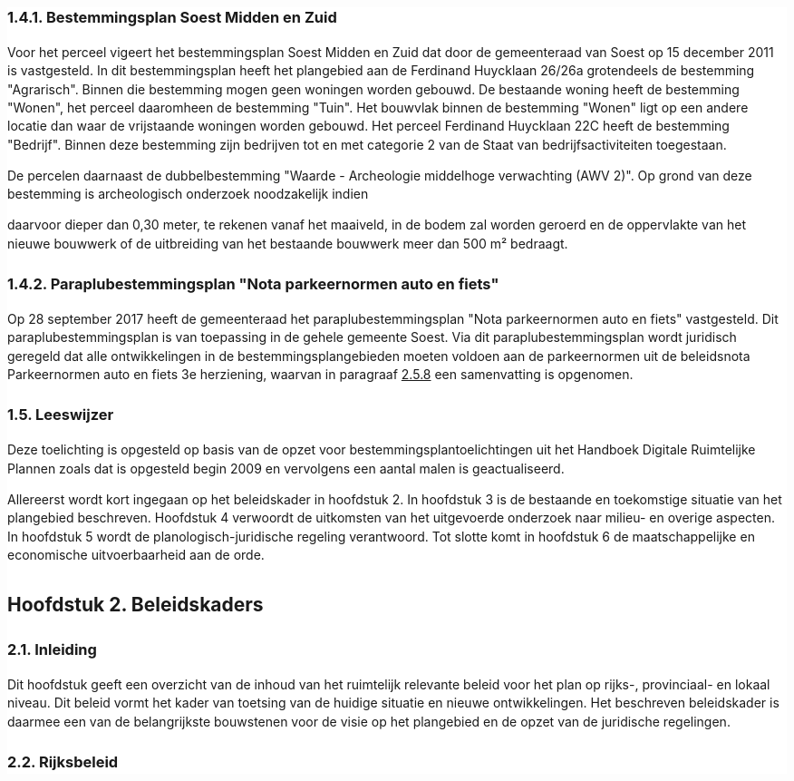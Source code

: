 ### <span id="page-7-3"></span>**1.4.1. Bestemmingsplan Soest Midden en Zuid**

Voor het perceel vigeert het bestemmingsplan Soest Midden en Zuid dat door de gemeenteraad van Soest op 15 december 2011 is vastgesteld. In dit bestemmingsplan heeft het plangebied aan de Ferdinand Huycklaan 26/26a grotendeels de bestemming "Agrarisch". Binnen die bestemming mogen geen woningen worden gebouwd. De bestaande woning heeft de bestemming "Wonen", het perceel daaromheen de bestemming "Tuin". Het bouwvlak binnen de bestemming "Wonen" ligt op een andere locatie dan waar de vrijstaande woningen worden gebouwd. Het perceel Ferdinand Huycklaan 22C heeft de bestemming "Bedrijf". Binnen deze bestemming zijn bedrijven tot en met categorie 2 van de Staat van bedrijfsactiviteiten toegestaan.

De percelen daarnaast de dubbelbestemming "Waarde - Archeologie middelhoge verwachting (AWV 2)". Op grond van deze bestemming is archeologisch onderzoek noodzakelijk indien

daarvoor dieper dan 0,30 meter, te rekenen vanaf het maaiveld, in de bodem zal worden geroerd en de oppervlakte van het nieuwe bouwwerk of de uitbreiding van het bestaande bouwwerk meer dan 500 m² bedraagt.

### <span id="page-8-0"></span>**1.4.2. Paraplubestemmingsplan "Nota parkeernormen auto en fiets"**

Op 28 september 2017 heeft de gemeenteraad het paraplubestemmingsplan "Nota parkeernormen auto en fiets" vastgesteld. Dit paraplubestemmingsplan is van toepassing in de gehele gemeente Soest. Via dit paraplubestemmingsplan wordt juridisch geregeld dat alle ontwikkelingen in de bestemmingsplangebieden moeten voldoen aan de parkeernormen uit de beleidsnota Parkeernormen auto en fiets 3e herziening, waarvan in paragraaf [2.5.8](#page-20-1) een samenvatting is opgenomen.

### <span id="page-8-1"></span>**1.5. Leeswijzer**

Deze toelichting is opgesteld op basis van de opzet voor bestemmingsplantoelichtingen uit het Handboek Digitale Ruimtelijke Plannen zoals dat is opgesteld begin 2009 en vervolgens een aantal malen is geactualiseerd.

Allereerst wordt kort ingegaan op het beleidskader in hoofdstuk 2. In hoofdstuk 3 is de bestaande en toekomstige situatie van het plangebied beschreven. Hoofdstuk 4 verwoordt de uitkomsten van het uitgevoerde onderzoek naar milieu- en overige aspecten. In hoofdstuk 5 wordt de planologisch-juridische regeling verantwoord. Tot slotte komt in hoofdstuk 6 de maatschappelijke en economische uitvoerbaarheid aan de orde.

## <span id="page-9-0"></span>**Hoofdstuk 2. Beleidskaders**

### <span id="page-9-1"></span>**2.1. Inleiding**

Dit hoofdstuk geeft een overzicht van de inhoud van het ruimtelijk relevante beleid voor het plan op rijks-, provinciaal- en lokaal niveau. Dit beleid vormt het kader van toetsing van de huidige situatie en nieuwe ontwikkelingen. Het beschreven beleidskader is daarmee een van de belangrijkste bouwstenen voor de visie op het plangebied en de opzet van de juridische regelingen.

### <span id="page-9-2"></span>**2.2. Rijksbeleid**
